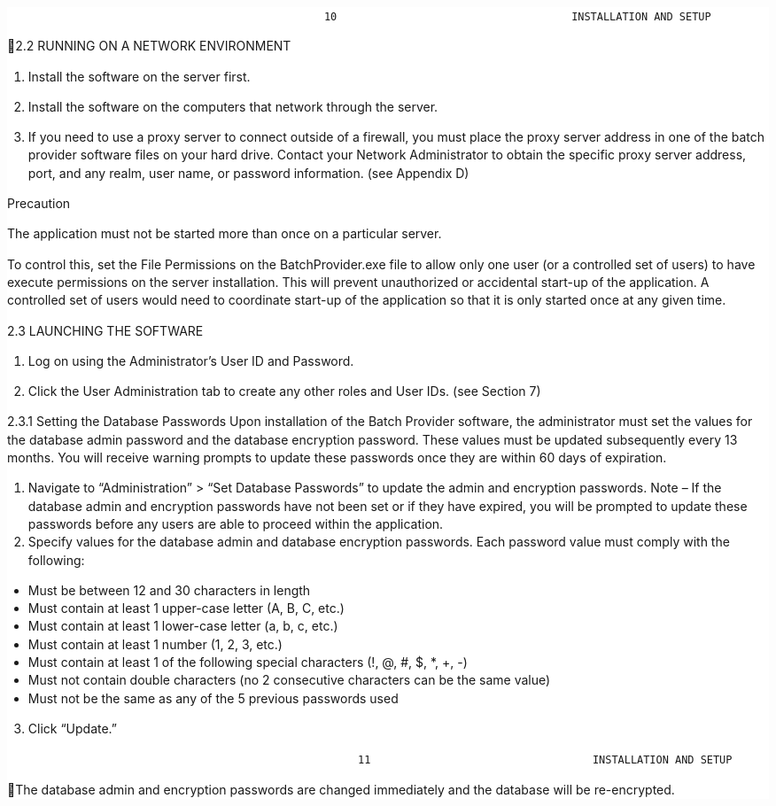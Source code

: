 


                                                      10                                     INSTALLATION AND SETUP
2.2     RUNNING ON A NETWORK ENVIRONMENT
  1. Install the software on the server first.

  2. Install the software on the computers that network through the server.

  3. If you need to use a proxy server to connect outside of a firewall, you must place the proxy
     server address in one of the batch provider software files on your hard drive. Contact your
     Network Administrator to obtain the specific proxy server address, port, and any realm, user
     name, or password information. (see Appendix D)

  Precaution

  The application must not be started more than once on a particular server.

  To control this, set the File Permissions on the BatchProvider.exe file to allow only one user
  (or a controlled set of users) to have execute permissions on the server installation. This will
  prevent unauthorized or accidental start-up of the application. A controlled set of users would
  need to coordinate start-up of the application so that it is only started once at any given time.




2.3     LAUNCHING THE SOFTWARE
  1. Log on using the Administrator’s User ID and Password.

  2. Click the User Administration tab to create any other roles and User IDs. (see Section 7)


2.3.1 Setting the Database Passwords
Upon installation of the Batch Provider software, the administrator must set the
values for the database admin password and the database encryption
password. These values must be updated subsequently every 13 months. You
will receive warning prompts to update these passwords once they are within 60
days of expiration.
1. Navigate to “Administration” > “Set Database Passwords” to update the
admin and encryption passwords.
        Note – If the database admin and encryption passwords have not been
        set or if they have expired, you will be prompted to update these
        passwords before any users are able to proceed within the application.
2. Specify values for the database admin and database encryption passwords.
Each password value must comply with the following:
  - Must be between 12 and 30 characters in length
  - Must contain at least 1 upper-case letter (A, B, C, etc.)
  - Must contain at least 1 lower-case letter (a, b, c, etc.)
  - Must contain at least 1 number (1, 2, 3, etc.)
  - Must contain at least 1 of the following special characters (!, @, #, $, *, +, -)
  - Must not contain double characters (no 2 consecutive characters can be the
same value)
  - Must not be the same as any of the 5 previous passwords used
3. Click “Update.”




                                                           11                                   INSTALLATION AND SETUP
The database admin and encryption passwords are changed immediately and
the database will be re-encrypted.
